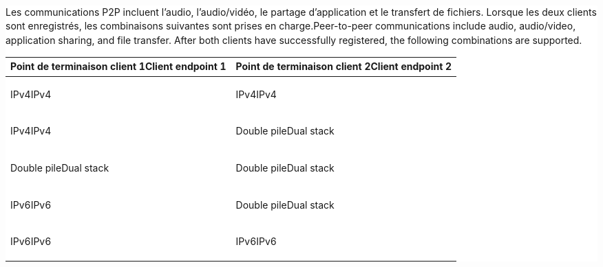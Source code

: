 <span data-ttu-id="9955e-p105">Les communications P2P incluent l’audio, l’audio/vidéo, le partage d’application et le transfert de fichiers. Lorsque les deux clients sont enregistrés, les combinaisons suivantes sont prises en charge.</span><span class="sxs-lookup"><span data-stu-id="9955e-p105">Peer-to-peer communications include audio, audio/video, application sharing, and file transfer. After both clients have successfully registered, the following combinations are supported.</span></span>


<table>
<colgroup>
<col style="width: 50%" />
<col style="width: 50%" />
</colgroup>
<thead>
<tr class="header">
<th><span data-ttu-id="9955e-138">Point de terminaison client 1</span><span class="sxs-lookup"><span data-stu-id="9955e-138">Client endpoint 1</span></span></th>
<th><span data-ttu-id="9955e-139">Point de terminaison client 2</span><span class="sxs-lookup"><span data-stu-id="9955e-139">Client endpoint 2</span></span></th>
</tr>
</thead>
<tbody>
<tr class="odd">
<td><p><span data-ttu-id="9955e-140">IPv4</span><span class="sxs-lookup"><span data-stu-id="9955e-140">IPv4</span></span></p></td>
<td><p><span data-ttu-id="9955e-141">IPv4</span><span class="sxs-lookup"><span data-stu-id="9955e-141">IPv4</span></span></p></td>
</tr>
<tr class="even">
<td><p><span data-ttu-id="9955e-142">IPv4</span><span class="sxs-lookup"><span data-stu-id="9955e-142">IPv4</span></span></p></td>
<td><p><span data-ttu-id="9955e-143">Double pile</span><span class="sxs-lookup"><span data-stu-id="9955e-143">Dual stack</span></span></p></td>
</tr>
<tr class="odd">
<td><p><span data-ttu-id="9955e-144">Double pile</span><span class="sxs-lookup"><span data-stu-id="9955e-144">Dual stack</span></span></p></td>
<td><p><span data-ttu-id="9955e-145">Double pile</span><span class="sxs-lookup"><span data-stu-id="9955e-145">Dual stack</span></span></p></td>
</tr>
<tr class="even">
<td><p><span data-ttu-id="9955e-146">IPv6</span><span class="sxs-lookup"><span data-stu-id="9955e-146">IPv6</span></span></p></td>
<td><p><span data-ttu-id="9955e-147">Double pile</span><span class="sxs-lookup"><span data-stu-id="9955e-147">Dual stack</span></span></p></td>
</tr>
<tr class="odd">
<td><p><span data-ttu-id="9955e-148">IPv6</span><span class="sxs-lookup"><span data-stu-id="9955e-148">IPv6</span></span></p></td>
<td><p><span data-ttu-id="9955e-149">IPv6</span><span class="sxs-lookup"><span data-stu-id="9955e-149">IPv6</span></span></p></td>
</tr>
</tbody>
</table>
